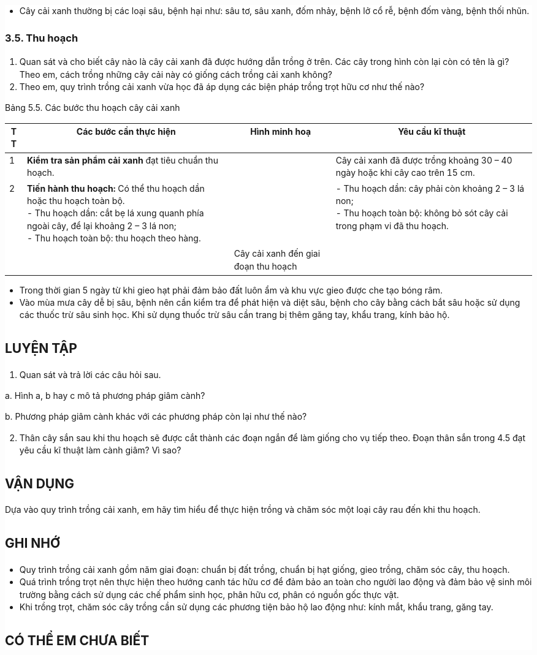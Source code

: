 + Cây cải xanh thường bị các loại sâu, bệnh hại như: sâu tơ, sâu xanh, đốm nhảy, bệnh lở cổ rễ, bệnh đốm vàng, bệnh thối nhũn.

### 3.5. Thu hoạch

1. Quan sát và cho biết cây nào là cây cải xanh đã được hướng dẫn trồng ở trên. Các cây trong hình còn lại còn có tên là gì? Theo em, cách trồng những cây cải này có giống cách trồng cải xanh không?
2. Theo em, quy trình trồng cải xanh vừa học đã áp dụng các biện pháp trồng trọt hữu cơ như thế nào?

Bảng 5.5. Các bước thu hoạch cây cải xanh

| TT | Các bước cần thực hiện | Hình minh hoạ | Yêu cầu kĩ thuật |
|---|---|---|---|
| 1 | **Kiểm tra sản phẩm cải xanh** đạt tiêu chuẩn thu hoạch. | | Cây cải xanh đã được trồng khoảng 30 – 40 ngày hoặc khi cây cao trên 15 cm. |
| 2 | **Tiến hành thu hoạch:** Có thể thu hoạch dần hoặc thu hoạch toàn bộ.<br>- Thu hoạch dần: cắt bẹ lá xung quanh phía ngoài cây, để lại khoảng 2 – 3 lá non;<br>- Thu hoạch toàn bộ: thu hoạch theo hàng. | | - Thu hoạch dần: cây phải còn khoảng 2 – 3 lá non;<br>- Thu hoạch toàn bộ: không bỏ sót cây cải trong phạm vi đã thu hoạch. |
| | | Cây cải xanh đến giai đoạn thu hoạch | |

+ Trong thời gian 5 ngày từ khi gieo hạt phải đảm bảo đất luôn ẩm và khu vực gieo được che tạo bóng râm.
+ Vào mùa mưa cây dễ bị sâu, bệnh nên cần kiểm tra để phát hiện và diệt sâu, bệnh cho cây bằng cách bắt sâu hoặc sử dụng các thuốc trừ sâu sinh học. Khi sử dụng thuốc trừ sâu cần trang bị thêm găng tay, khẩu trang, kính bảo hộ.

## LUYỆN TẬP

1. Quan sát và trả lời các câu hỏi sau.

a. Hình a, b hay c mô tả phương pháp giâm cành?

b. Phương pháp giâm cành khác với các phương pháp còn lại như thế nào?

2. Thân cây sắn sau khi thu hoạch sẽ được cắt thành các đoạn ngắn để làm giống cho vụ tiếp theo. Đoạn thân sắn trong 4.5 đạt yêu cầu kĩ thuật làm cành giâm? Vì sao?

## VẬN DỤNG

Dựa vào quy trình trồng cải xanh, em hãy tìm hiểu để thực hiện trồng và chăm sóc một loại cây rau đến khi thu hoạch.

## GHI NHỚ

- Quy trình trồng cải xanh gồm năm giai đoạn: chuẩn bị đất trồng, chuẩn bị hạt giống, gieo trồng, chăm sóc cây, thu hoạch.
- Quá trình trồng trọt nên thực hiện theo hướng canh tác hữu cơ để đảm bảo an toàn cho người lao động và đảm bảo vệ sinh môi trường bằng cách sử dụng các chế phẩm sinh học, phân hữu cơ, phân có nguồn gốc thực vật.
- Khi trồng trọt, chăm sóc cây trồng cần sử dụng các phương tiện bảo hộ lao động như: kính mắt, khẩu trang, găng tay.

## CÓ THỂ EM CHƯA BIẾT
